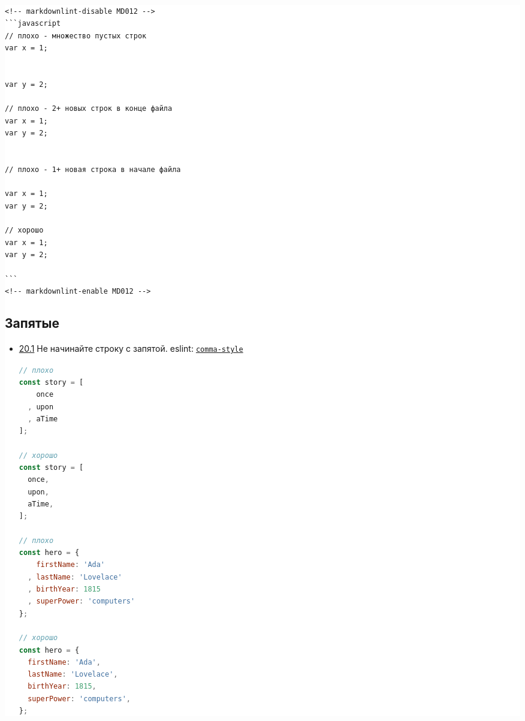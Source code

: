     <!-- markdownlint-disable MD012 -->
    ```javascript
    // плохо - множество пустых строк
    var x = 1;


    var y = 2;

    // плохо - 2+ новых строк в конце файла
    var x = 1;
    var y = 2;


    // плохо - 1+ новая строка в начале файла

    var x = 1;
    var y = 2;

    // хорошо
    var x = 1;
    var y = 2;

    ```
    <!-- markdownlint-enable MD012 -->

## <a name="commas">Запятые</a>

  <a name="commas--leading-trailing"></a><a name="19.1"></a>
  - [20.1](#commas--leading-trailing) Не начинайте строку с запятой. eslint: [`comma-style`](https://eslint.org/docs/rules/comma-style.html)

    ```javascript
    // плохо
    const story = [
        once
      , upon
      , aTime
    ];

    // хорошо
    const story = [
      once,
      upon,
      aTime,
    ];

    // плохо
    const hero = {
        firstName: 'Ada'
      , lastName: 'Lovelace'
      , birthYear: 1815
      , superPower: 'computers'
    };

    // хорошо
    const hero = {
      firstName: 'Ada',
      lastName: 'Lovelace',
      birthYear: 1815,
      superPower: 'computers',
    };
    ```

